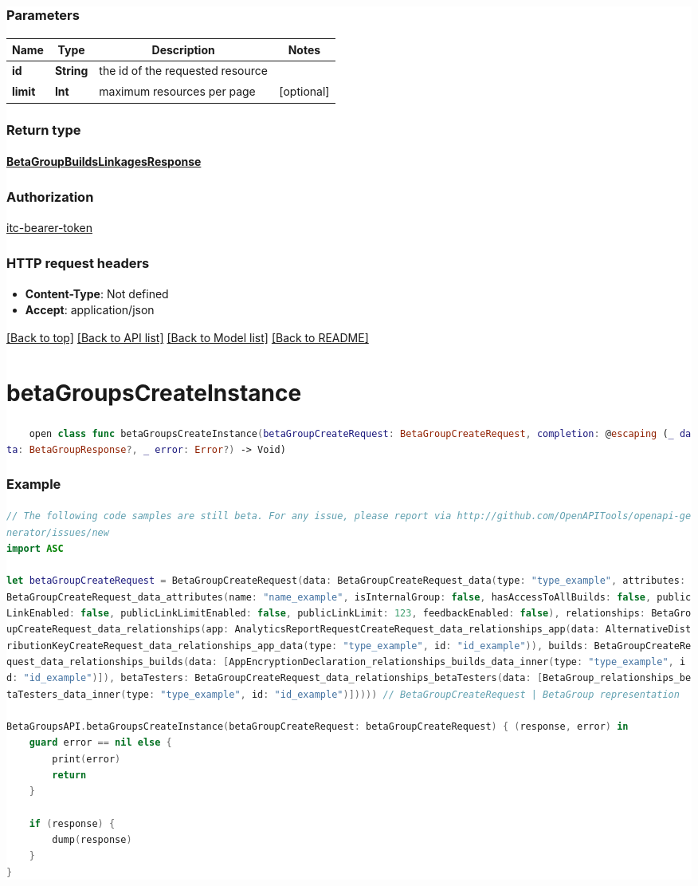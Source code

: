 ### Parameters

Name | Type | Description  | Notes
------------- | ------------- | ------------- | -------------
 **id** | **String** | the id of the requested resource | 
 **limit** | **Int** | maximum resources per page | [optional] 

### Return type

[**BetaGroupBuildsLinkagesResponse**](BetaGroupBuildsLinkagesResponse.md)

### Authorization

[itc-bearer-token](../README.md#itc-bearer-token)

### HTTP request headers

 - **Content-Type**: Not defined
 - **Accept**: application/json

[[Back to top]](#) [[Back to API list]](../README.md#documentation-for-api-endpoints) [[Back to Model list]](../README.md#documentation-for-models) [[Back to README]](../README.md)

# **betaGroupsCreateInstance**
```swift
    open class func betaGroupsCreateInstance(betaGroupCreateRequest: BetaGroupCreateRequest, completion: @escaping (_ data: BetaGroupResponse?, _ error: Error?) -> Void)
```



### Example
```swift
// The following code samples are still beta. For any issue, please report via http://github.com/OpenAPITools/openapi-generator/issues/new
import ASC

let betaGroupCreateRequest = BetaGroupCreateRequest(data: BetaGroupCreateRequest_data(type: "type_example", attributes: BetaGroupCreateRequest_data_attributes(name: "name_example", isInternalGroup: false, hasAccessToAllBuilds: false, publicLinkEnabled: false, publicLinkLimitEnabled: false, publicLinkLimit: 123, feedbackEnabled: false), relationships: BetaGroupCreateRequest_data_relationships(app: AnalyticsReportRequestCreateRequest_data_relationships_app(data: AlternativeDistributionKeyCreateRequest_data_relationships_app_data(type: "type_example", id: "id_example")), builds: BetaGroupCreateRequest_data_relationships_builds(data: [AppEncryptionDeclaration_relationships_builds_data_inner(type: "type_example", id: "id_example")]), betaTesters: BetaGroupCreateRequest_data_relationships_betaTesters(data: [BetaGroup_relationships_betaTesters_data_inner(type: "type_example", id: "id_example")])))) // BetaGroupCreateRequest | BetaGroup representation

BetaGroupsAPI.betaGroupsCreateInstance(betaGroupCreateRequest: betaGroupCreateRequest) { (response, error) in
    guard error == nil else {
        print(error)
        return
    }

    if (response) {
        dump(response)
    }
}
```
